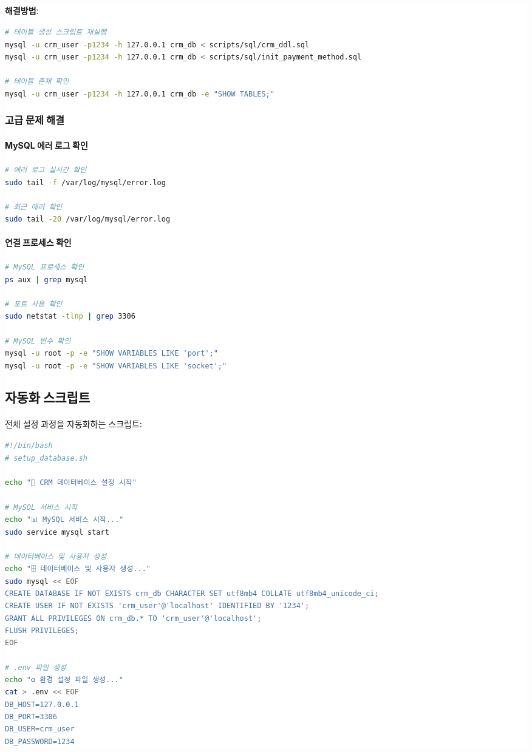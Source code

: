 **해결방법**:
```bash
# 테이블 생성 스크립트 재실행
mysql -u crm_user -p1234 -h 127.0.0.1 crm_db < scripts/sql/crm_ddl.sql
mysql -u crm_user -p1234 -h 127.0.0.1 crm_db < scripts/sql/init_payment_method.sql

# 테이블 존재 확인
mysql -u crm_user -p1234 -h 127.0.0.1 crm_db -e "SHOW TABLES;"
```

### 고급 문제 해결

#### MySQL 에러 로그 확인

```bash
# 에러 로그 실시간 확인
sudo tail -f /var/log/mysql/error.log

# 최근 에러 확인
sudo tail -20 /var/log/mysql/error.log
```

#### 연결 프로세스 확인

```bash
# MySQL 프로세스 확인
ps aux | grep mysql

# 포트 사용 확인
sudo netstat -tlnp | grep 3306

# MySQL 변수 확인
mysql -u root -p -e "SHOW VARIABLES LIKE 'port';"
mysql -u root -p -e "SHOW VARIABLES LIKE 'socket';"
```

## 자동화 스크립트

전체 설정 과정을 자동화하는 스크립트:

```bash
#!/bin/bash
# setup_database.sh

echo "🚀 CRM 데이터베이스 설정 시작"

# MySQL 서비스 시작
echo "📊 MySQL 서비스 시작..."
sudo service mysql start

# 데이터베이스 및 사용자 생성
echo "🗄️ 데이터베이스 및 사용자 생성..."
sudo mysql << EOF
CREATE DATABASE IF NOT EXISTS crm_db CHARACTER SET utf8mb4 COLLATE utf8mb4_unicode_ci;
CREATE USER IF NOT EXISTS 'crm_user'@'localhost' IDENTIFIED BY '1234';
GRANT ALL PRIVILEGES ON crm_db.* TO 'crm_user'@'localhost';
FLUSH PRIVILEGES;
EOF

# .env 파일 생성
echo "⚙️ 환경 설정 파일 생성..."
cat > .env << EOF
DB_HOST=127.0.0.1
DB_PORT=3306
DB_USER=crm_user
DB_PASSWORD=1234
```